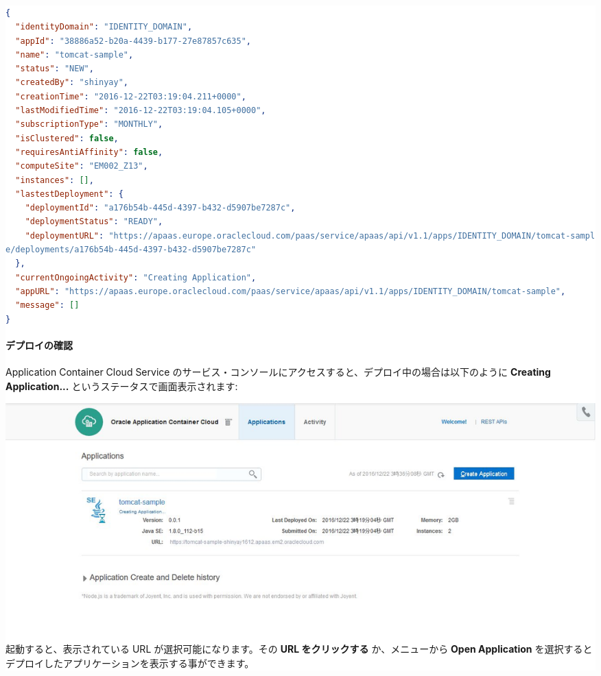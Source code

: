 ```json
{
  "identityDomain": "IDENTITY_DOMAIN",
  "appId": "38886a52-b20a-4439-b177-27e87857c635",
  "name": "tomcat-sample",
  "status": "NEW",
  "createdBy": "shinyay",
  "creationTime": "2016-12-22T03:19:04.211+0000",
  "lastModifiedTime": "2016-12-22T03:19:04.105+0000",
  "subscriptionType": "MONTHLY",
  "isClustered": false,
  "requiresAntiAffinity": false,
  "computeSite": "EM002_Z13",
  "instances": [],
  "lastestDeployment": {
    "deploymentId": "a176b54b-445d-4397-b432-d5907be7287c",
    "deploymentStatus": "READY",
    "deploymentURL": "https://apaas.europe.oraclecloud.com/paas/service/apaas/api/v1.1/apps/IDENTITY_DOMAIN/tomcat-sample/deployments/a176b54b-445d-4397-b432-d5907be7287c"
  },
  "currentOngoingActivity": "Creating Application",
  "appURL": "https://apaas.europe.oraclecloud.com/paas/service/apaas/api/v1.1/apps/IDENTITY_DOMAIN/tomcat-sample",
  "message": []
}
```

#### デプロイの確認

Application Container Cloud Service のサービス・コンソールにアクセスすると、デプロイ中の場合は以下のように **Creating Application...** というステータスで画面表示されます:

![](images/accs-exec-war03.jpg)


起動すると、表示されている URL が選択可能になります。その **URL をクリックする** か、メニューから **Open Application** を選択するとデプロイしたアプリケーションを表示する事ができます。

